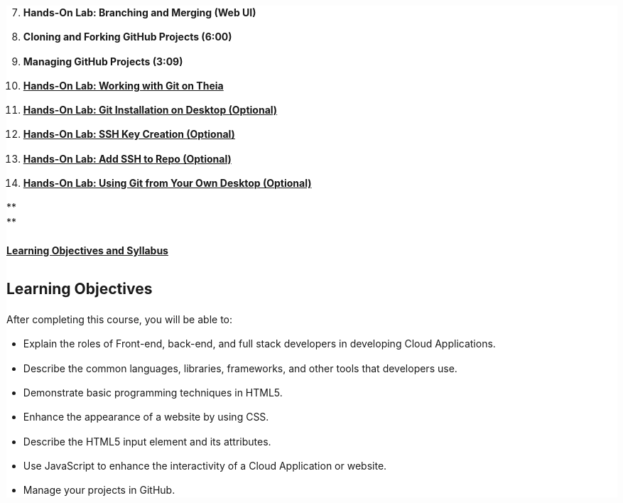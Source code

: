 7.  **Hands-On Lab: Branching and Merging (Web UI)**

8.  **Cloning and Forking GitHub Projects (6:00)**

9.  **Managing GitHub Projects (3:09)**

10. [**Hands-On Lab: Working with Git on
    Theia**](https://courses.edx.org/courses/course-v1:IBM+CAD101EN+2T2020/courseware/647003a2942d4749b9fd9e30ed8d24b0/f4d79b453c3243aa93b097757ebf6353/)

11. [**Hands-On Lab: Git Installation on Desktop
    (Optional)**](https://courses.edx.org/courses/course-v1:IBM+CAD101EN+2T2020/courseware/647003a2942d4749b9fd9e30ed8d24b0/142daac926774a5db3e72c833d8f179a/)

12. [**Hands-On Lab: SSH Key Creation
    (Optional)**](https://courses.edx.org/courses/course-v1:IBM+CAD101EN+2T2020/courseware/647003a2942d4749b9fd9e30ed8d24b0/b4c3d4efa35d4826b0fd20415c669352/)

13. [**Hands-On Lab: Add SSH to Repo
    (Optional)**](https://courses.edx.org/courses/course-v1:IBM+CAD101EN+2T2020/courseware/647003a2942d4749b9fd9e30ed8d24b0/b037a23d7d214c3aa43f33c87ba57ee1/)

14. [**Hands-On Lab: Using Git from Your Own Desktop
    (Optional)**](https://courses.edx.org/courses/course-v1:IBM+CAD101EN+2T2020/courseware/647003a2942d4749b9fd9e30ed8d24b0/ae9adfa369a44b3b87d621990c2e64e8/)

**\
**

#### [**Learning Objectives and Syllabus**](https://courses.edx.org/courses/course-v1:IBM+CAD101EN+2T2020/courseware/f585e5c461ff46f2b51908e14db38908/faa5c597bb51446b872513054c495217/)

## Learning Objectives

After completing this course, you will be able to:

-   Explain the roles of Front-end, back-end, and full stack developers
    in developing Cloud Applications.

-   Describe the common languages, libraries, frameworks, and other
    tools that developers use.

-   Demonstrate basic programming techniques in HTML5.

-   Enhance the appearance of a website by using CSS.

-   Describe the HTML5 input element and its attributes.

-   Use JavaScript to enhance the interactivity of a Cloud Application
    or website.

-   Manage your projects in GitHub.
<p align="center">